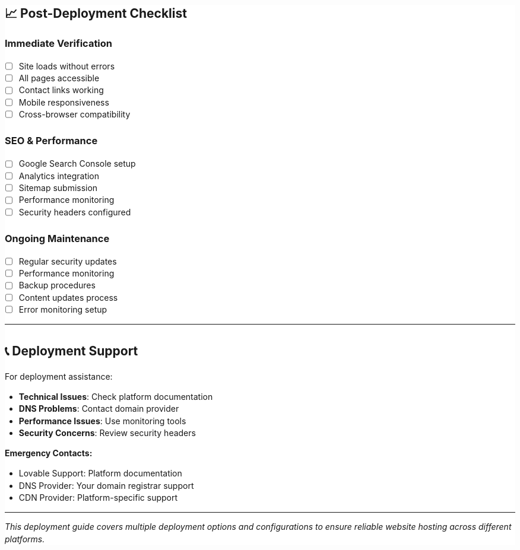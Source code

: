 
## 📈 Post-Deployment Checklist

### Immediate Verification
- [ ] Site loads without errors
- [ ] All pages accessible
- [ ] Contact links working
- [ ] Mobile responsiveness
- [ ] Cross-browser compatibility

### SEO & Performance
- [ ] Google Search Console setup
- [ ] Analytics integration
- [ ] Sitemap submission
- [ ] Performance monitoring
- [ ] Security headers configured

### Ongoing Maintenance
- [ ] Regular security updates
- [ ] Performance monitoring
- [ ] Backup procedures
- [ ] Content updates process
- [ ] Error monitoring setup

---

## 📞 Deployment Support

For deployment assistance:
- **Technical Issues**: Check platform documentation
- **DNS Problems**: Contact domain provider
- **Performance Issues**: Use monitoring tools
- **Security Concerns**: Review security headers

**Emergency Contacts:**
- Lovable Support: Platform documentation
- DNS Provider: Your domain registrar support
- CDN Provider: Platform-specific support

---

*This deployment guide covers multiple deployment options and configurations to ensure reliable website hosting across different platforms.*
